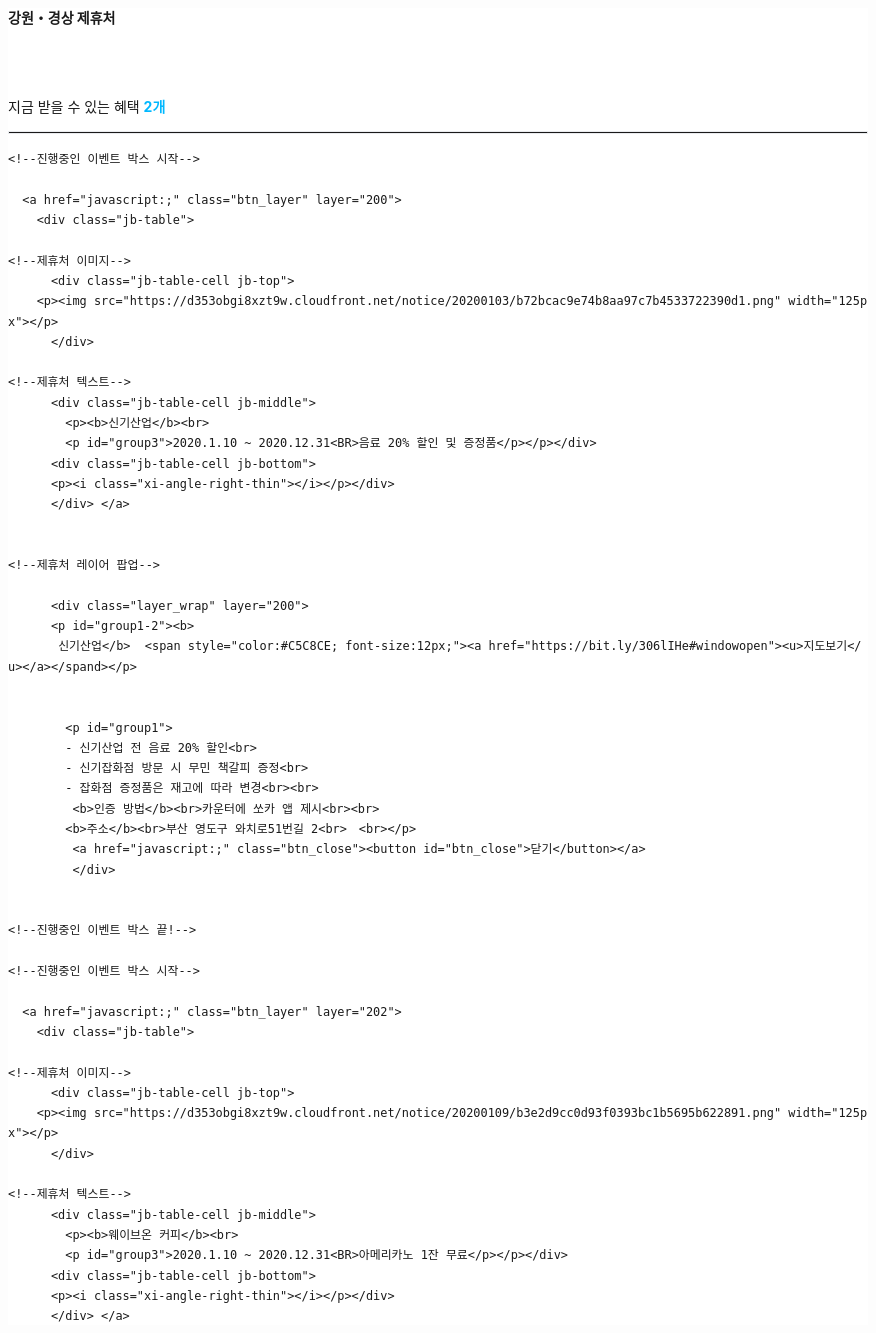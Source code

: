   <div id="div3"><p id="group4"><B>강원・경상 제휴처</B></p></div><br><br>
  <p id="group5">지금 받을 수 있는 혜택 <span style="color:#00b8ff"><b>2개</b></span></p>
    <hr style="border: solid 0.5px #E9EBEE; margin-block-end:0px;"></hr>

    <!--진행중인 이벤트 박스 시작-->

      <a href="javascript:;" class="btn_layer" layer="200">
        <div class="jb-table">

    <!--제휴처 이미지-->
          <div class="jb-table-cell jb-top">
        <p><img src="https://d353obgi8xzt9w.cloudfront.net/notice/20200103/b72bcac9e74b8aa97c7b4533722390d1.png" width="125px"></p>
          </div>

    <!--제휴처 텍스트-->
          <div class="jb-table-cell jb-middle">
            <p><b>신기산업</b><br>
            <p id="group3">2020.1.10 ~ 2020.12.31<BR>음료 20% 할인 및 증정품</p></p></div>
          <div class="jb-table-cell jb-bottom">
          <p><i class="xi-angle-right-thin"></i></p></div>
          </div> </a>


    <!--제휴처 레이어 팝업-->

          <div class="layer_wrap" layer="200">
          <p id="group1-2"><b>
           신기산업</b>  <span style="color:#C5C8CE; font-size:12px;"><a href="https://bit.ly/306lIHe#windowopen"><u>지도보기</u></a></spand></p>


            <p id="group1">
            - 신기산업 전 음료 20% 할인<br>
            - 신기잡화점 방문 시 무민 책갈피 증정<br>
            - 잡화점 증정품은 재고에 따라 변경<br><br>
             <b>인증 방법</b><br>카운터에 쏘카 앱 제시<br><br>
            <b>주소</b><br>부산 영도구 와치로51번길 2<br>　<br></p>
             <a href="javascript:;" class="btn_close"><button id="btn_close">닫기</button></a>
             </div>


    <!--진행중인 이벤트 박스 끝!-->

    <!--진행중인 이벤트 박스 시작-->

      <a href="javascript:;" class="btn_layer" layer="202">
        <div class="jb-table">

    <!--제휴처 이미지-->
          <div class="jb-table-cell jb-top">
        <p><img src="https://d353obgi8xzt9w.cloudfront.net/notice/20200109/b3e2d9cc0d93f0393bc1b5695b622891.png" width="125px"></p>
          </div>

    <!--제휴처 텍스트-->
          <div class="jb-table-cell jb-middle">
            <p><b>웨이브온 커피</b><br>
            <p id="group3">2020.1.10 ~ 2020.12.31<BR>아메리카노 1잔 무료</p></p></div>
          <div class="jb-table-cell jb-bottom">
          <p><i class="xi-angle-right-thin"></i></p></div>
          </div> </a>
